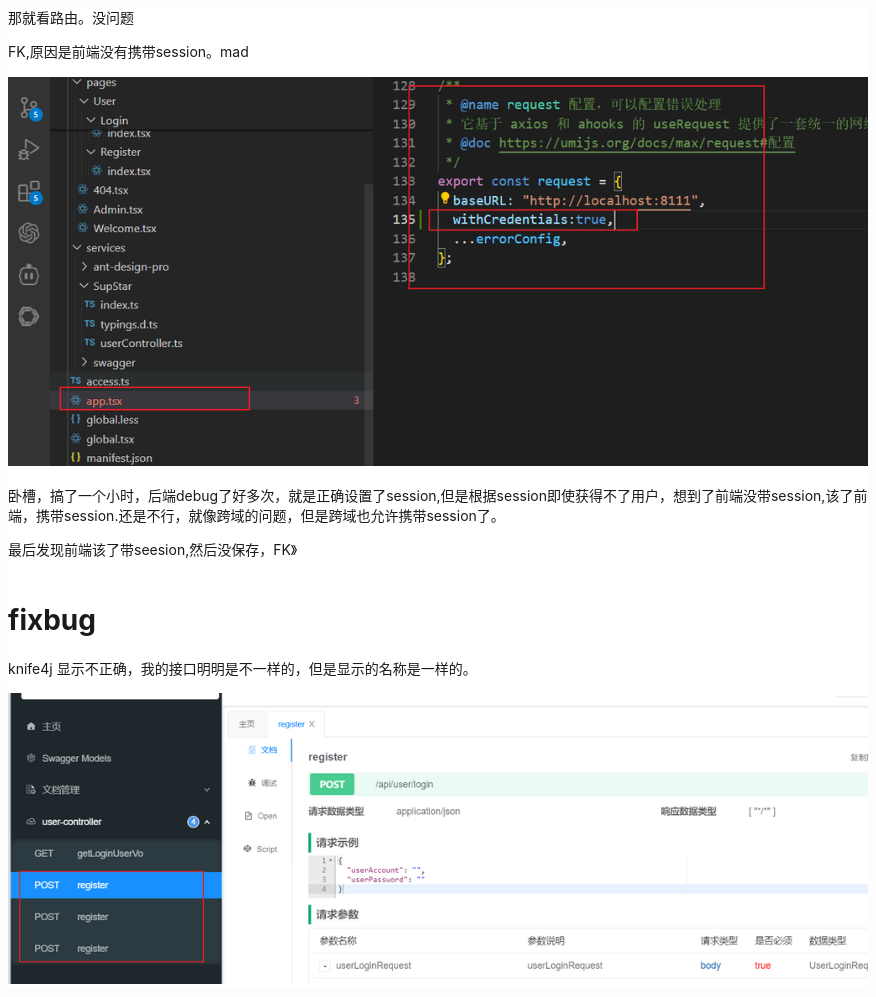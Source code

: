 那就看路由。没问题

FK,原因是前端没有携带session。mad

![image-20250310141941896](images/开发笔记.assets/image-20250310141941896.png)

卧槽，搞了一个小时，后端debug了好多次，就是正确设置了session,但是根据session即使获得不了用户，想到了前端没带session,该了前端，携带session.还是不行，就像跨域的问题，但是跨域也允许携带session了。

最后发现前端该了带seesion,然后没保存，FK》







# fixbug

knife4j 显示不正确，我的接口明明是不一样的，但是显示的名称是一样的。

![image-20250310154207320](images/开发笔记.assets/image-20250310154207320.png)
